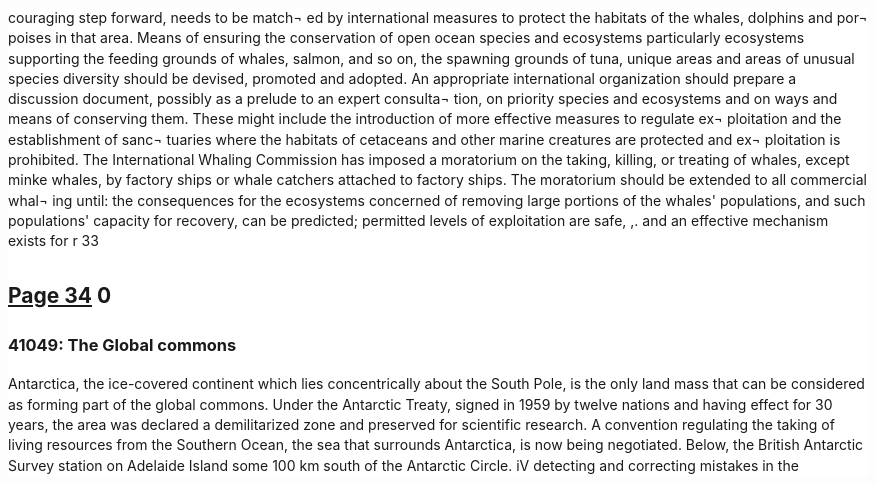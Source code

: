 couraging step forward, needs to be match¬
ed by international measures to protect the
habitats of the whales, dolphins and por¬
poises in that area.
Means of ensuring the conservation of
open ocean species and ecosystems
particularly ecosystems supporting the
feeding grounds of whales, salmon, and so
on, the spawning grounds of tuna, unique
areas and areas of unusual species diversity
should be devised, promoted and adopted.
An appropriate international organization
should prepare a discussion document,
possibly as a prelude to an expert consulta¬
tion, on priority species and ecosystems and
on ways and means of conserving them.
These might include the introduction of
more effective measures to regulate ex¬
ploitation and the establishment of sanc¬
tuaries where the habitats of cetaceans and
other marine creatures are protected and ex¬
ploitation is prohibited.
The International Whaling Commission
has imposed a moratorium on the taking,
killing, or treating of whales, except minke
whales, by factory ships or whale catchers
attached to factory ships. The moratorium
should be extended to all commercial whal¬
ing until:
the consequences for the ecosystems
concerned of removing large portions of
the whales' populations, and such
populations' capacity for recovery, can
be predicted;
permitted levels of exploitation are safe, ,.
and an effective mechanism exists for r
33

## [Page 34](https://demo.humlab.umu.se/courier/074757engo.pdf#page=34) 0

### 41049: The Global commons

Antarctica, the ice-covered
continent which lies concentrically
about the South Pole, is the only
land mass that can be considered
as forming part of the global
commons. Under the Antarctic
Treaty, signed in 1959 by twelve
nations and having effect for 30
years, the area was declared a
demilitarized zone and preserved
for scientific research. A
convention regulating the taking of
living resources from the Southern
Ocean, the sea that surrounds
Antarctica, is now being
negotiated. Below, the British
Antarctic Survey station on
Adelaide Island some 100 km south
of the Antarctic Circle.
iV detecting and correcting mistakes in the